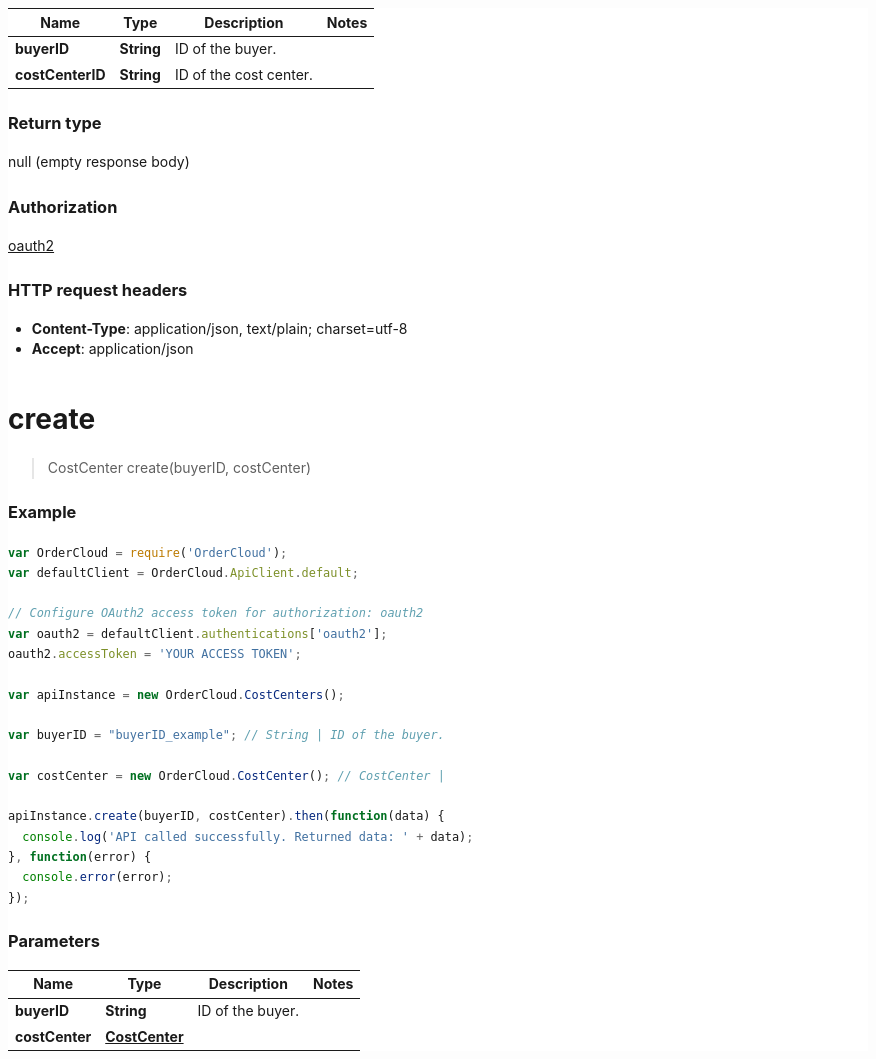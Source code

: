 Name | Type | Description  | Notes
------------- | ------------- | ------------- | -------------
 **buyerID** | **String**| ID of the buyer. | 
 **costCenterID** | **String**| ID of the cost center. | 

### Return type

null (empty response body)

### Authorization



[oauth2](../README.md#oauth2)

### HTTP request headers

 - **Content-Type**: application/json, text/plain; charset=utf-8
 - **Accept**: application/json

<a name="create"></a>
# **create**
> CostCenter create(buyerID, costCenter)



### Example
```javascript
var OrderCloud = require('OrderCloud');
var defaultClient = OrderCloud.ApiClient.default;

// Configure OAuth2 access token for authorization: oauth2
var oauth2 = defaultClient.authentications['oauth2'];
oauth2.accessToken = 'YOUR ACCESS TOKEN';

var apiInstance = new OrderCloud.CostCenters();

var buyerID = "buyerID_example"; // String | ID of the buyer.

var costCenter = new OrderCloud.CostCenter(); // CostCenter | 

apiInstance.create(buyerID, costCenter).then(function(data) {
  console.log('API called successfully. Returned data: ' + data);
}, function(error) {
  console.error(error);
});

```

### Parameters

Name | Type | Description  | Notes
------------- | ------------- | ------------- | -------------
 **buyerID** | **String**| ID of the buyer. | 
 **costCenter** | [**CostCenter**](CostCenter.md)|  | 
